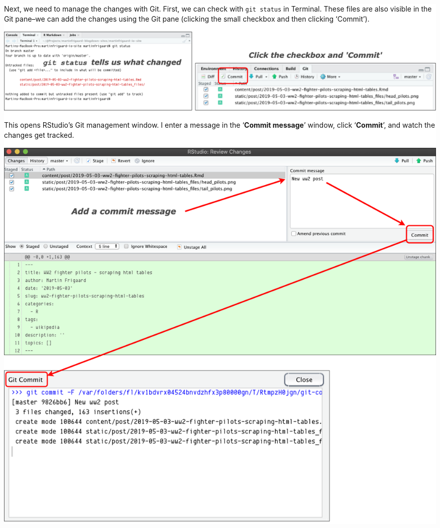 Next, we need to manage the changes with Git. First, we can check with
`git status` in Terminal. These files are also visible in the Git
pane–we can add the changes using the Git pane (clicking the small
checkbox and then clicking ‘Commit’).

![](images/blogdown-new-post-03.png)

This opens RStudio’s Git management window. I enter a message in the
‘**Commit message**’ window, click ‘**Commit**’, and watch the changes
get tracked.

![](images/blogdown-new-post-04.png)
